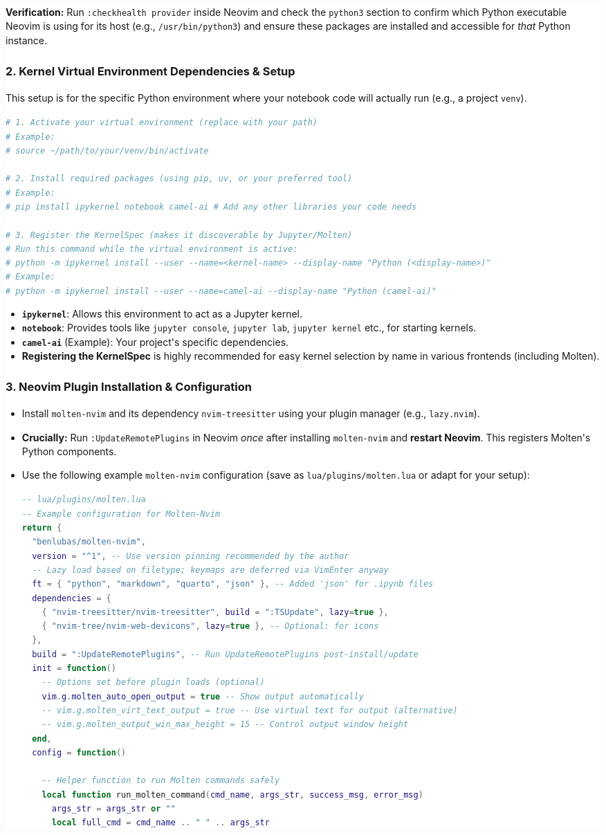 **Verification:** Run `:checkhealth provider` inside Neovim and check the `python3` section to confirm which Python executable Neovim is using for its host (e.g., `/usr/bin/python3`) and ensure these packages are installed and accessible for _that_ Python instance.

### 2. Kernel Virtual Environment Dependencies & Setup

This setup is for the specific Python environment where your notebook code will actually run (e.g., a project `venv`).

```bash
# 1. Activate your virtual environment (replace with your path)
# Example:
# source ~/path/to/your/venv/bin/activate

# 2. Install required packages (using pip, uv, or your preferred tool)
# Example:
# pip install ipykernel notebook camel-ai # Add any other libraries your code needs

# 3. Register the KernelSpec (makes it discoverable by Jupyter/Molten)
# Run this command while the virtual environment is active:
# python -m ipykernel install --user --name=<kernel-name> --display-name "Python (<display-name>)"
# Example:
# python -m ipykernel install --user --name=camel-ai --display-name "Python (camel-ai)"
```

- **`ipykernel`**: Allows this environment to act as a Jupyter kernel.
- **`notebook`**: Provides tools like `jupyter console`, `jupyter lab`, `jupyter kernel` etc., for starting kernels.
- **`camel-ai`** (Example): Your project's specific dependencies.
- **Registering the KernelSpec** is highly recommended for easy kernel selection by name in various frontends (including Molten).

### 3. Neovim Plugin Installation & Configuration

- Install `molten-nvim` and its dependency `nvim-treesitter` using your plugin manager (e.g., `lazy.nvim`).
- **Crucially:** Run `:UpdateRemotePlugins` in Neovim _once_ after installing `molten-nvim` and **restart Neovim**. This registers Molten's Python components.
- Use the following example `molten-nvim` configuration (save as `lua/plugins/molten.lua` or adapt for your setup):

  ```lua
  -- lua/plugins/molten.lua
  -- Example configuration for Molten-Nvim
  return {
    "benlubas/molten-nvim",
    version = "^1", -- Use version pinning recommended by the author
    -- Lazy load based on filetype; keymaps are deferred via VimEnter anyway
    ft = { "python", "markdown", "quarto", "json" }, -- Added 'json' for .ipynb files
    dependencies = {
      { "nvim-treesitter/nvim-treesitter", build = ":TSUpdate", lazy=true },
      { "nvim-tree/nvim-web-devicons", lazy=true }, -- Optional: for icons
    },
    build = ":UpdateRemotePlugins", -- Run UpdateRemotePlugins post-install/update
    init = function()
      -- Options set before plugin loads (optional)
      vim.g.molten_auto_open_output = true -- Show output automatically
      -- vim.g.molten_virt_text_output = true -- Use virtual text for output (alternative)
      -- vim.g.molten_output_win_max_height = 15 -- Control output window height
    end,
    config = function()

      -- Helper function to run Molten commands safely
      local function run_molten_command(cmd_name, args_str, success_msg, error_msg)
        args_str = args_str or ""
        local full_cmd = cmd_name .. " " .. args_str
  ```